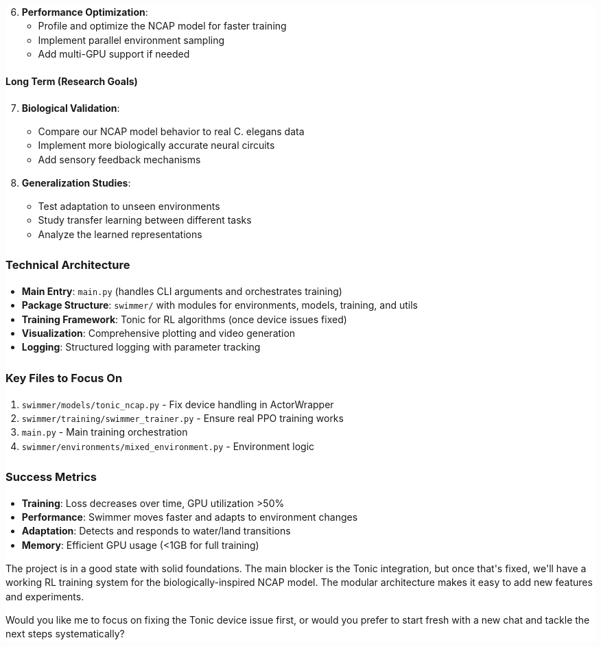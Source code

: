6. **Performance Optimization**:
   - Profile and optimize the NCAP model for faster training
   - Implement parallel environment sampling
   - Add multi-GPU support if needed

#### Long Term (Research Goals)
7. **Biological Validation**:
   - Compare our NCAP model behavior to real C. elegans data
   - Implement more biologically accurate neural circuits
   - Add sensory feedback mechanisms

8. **Generalization Studies**:
   - Test adaptation to unseen environments
   - Study transfer learning between different tasks
   - Analyze the learned representations

### Technical Architecture
- **Main Entry**: `main.py` (handles CLI arguments and orchestrates training)
- **Package Structure**: `swimmer/` with modules for environments, models, training, and utils
- **Training Framework**: Tonic for RL algorithms (once device issues fixed)
- **Visualization**: Comprehensive plotting and video generation
- **Logging**: Structured logging with parameter tracking

### Key Files to Focus On
1. `swimmer/models/tonic_ncap.py` - Fix device handling in ActorWrapper
2. `swimmer/training/swimmer_trainer.py` - Ensure real PPO training works
3. `main.py` - Main training orchestration
4. `swimmer/environments/mixed_environment.py` - Environment logic

### Success Metrics
- **Training**: Loss decreases over time, GPU utilization >50%
- **Performance**: Swimmer moves faster and adapts to environment changes
- **Adaptation**: Detects and responds to water/land transitions
- **Memory**: Efficient GPU usage (<1GB for full training)

The project is in a good state with solid foundations. The main blocker is the Tonic integration, but once that's fixed, we'll have a working RL training system for the biologically-inspired NCAP model. The modular architecture makes it easy to add new features and experiments.

Would you like me to focus on fixing the Tonic device issue first, or would you prefer to start fresh with a new chat and tackle the next steps systematically?